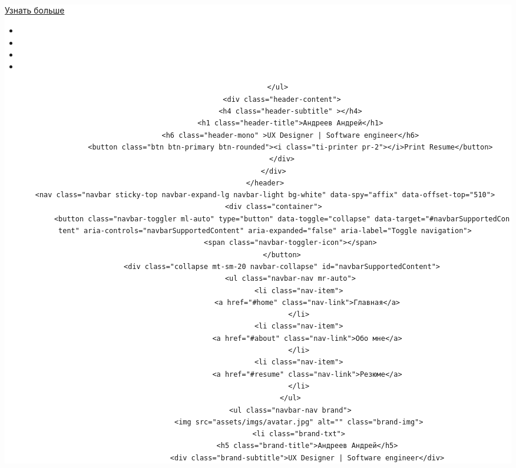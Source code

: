 <!DOCTYPE html>
<html lang="en">
<head>
	<meta charset="utf-8">
    <meta name="viewport" content="width=device-width, initial-scale=1, shrink-to-fit=no">
    <meta name="description" content="Start your development with Ferdex landing page.">
    <meta name="author" content="Devcrud">
    <title> Ferdex Landing page | Free Bootstrap 4.3.x landing page</title>
    <!-- font icons -->
    <link rel="stylesheet" href="assets/vendors/themify-icons/css/themify-icons.css">
    <link rel="stylesheet" href="assets/vendors/themify-icons/css/fontello.css">
    <!-- Bootstrap + Ferdex main styles -->
	<link rel="stylesheet" href="assets/css/ferdex.css">
</head>
<body data-spy="scroll" data-target=".navbar" data-offset="40" id="home">
    <a href="components.html" class="btn btn-primary btn-component" data-spy="affix" data-offset-top="600"><i class="ti-shift-left-alt"></i>Узнать больше</a>
    <header class="header">
        <div class="container">
            <ul class="social-icons pt-3">
                <li class="social-item"><a class="social-link text-light" href="https://t.me/privetick"><i class="icon-telegram_icon_136124" aria-hidden="true"></i></a></li>
                <li class="social-item"><a class="social-link text-light" href="https://discordapp.com/users/372656470719856641/"><i class="icon-icons8-discord" aria-hidden="true"></i></a></li>
                <li class="social-item"><a class="social-link text-light" href="mailto:andreevandreyworker@gmail.com"><i class="icon-google" aria-hidden="true"></i></a></li>
                <li class="social-item"><a class="social-link text-light" href="https://github.com/FerdeXe"><i class="icon-github-1" aria-hidden="true"></i></a></li>
                
            </ul>  
            <div class="header-content">
                <h4 class="header-subtitle" ></h4>
                <h1 class="header-title">Андреев Андрей</h1>
                <h6 class="header-mono" >UX Designer | Software engineer</h6>
                <button class="btn btn-primary btn-rounded"><i class="ti-printer pr-2"></i>Print Resume</button>
            </div>
        </div>
    </header>
    <nav class="navbar sticky-top navbar-expand-lg navbar-light bg-white" data-spy="affix" data-offset-top="510">
        <div class="container">
            <button class="navbar-toggler ml-auto" type="button" data-toggle="collapse" data-target="#navbarSupportedContent" aria-controls="navbarSupportedContent" aria-expanded="false" aria-label="Toggle navigation">
                <span class="navbar-toggler-icon"></span>
            </button>
            <div class="collapse mt-sm-20 navbar-collapse" id="navbarSupportedContent">
                <ul class="navbar-nav mr-auto">
                    <li class="nav-item">
                        <a href="#home" class="nav-link">Главная</a>
                    </li>
                    <li class="nav-item">
                        <a href="#about" class="nav-link">Обо мне</a>
                    </li>
                    <li class="nav-item">
                        <a href="#resume" class="nav-link">Резюме</a>
                    </li>
                </ul>
                <ul class="navbar-nav brand">
                    <img src="assets/imgs/avatar.jpg" alt="" class="brand-img">
                    <li class="brand-txt">
                        <h5 class="brand-title">Андреев Андрей</h5>
                        <div class="brand-subtitle">UX Designer | Software engineer</div>